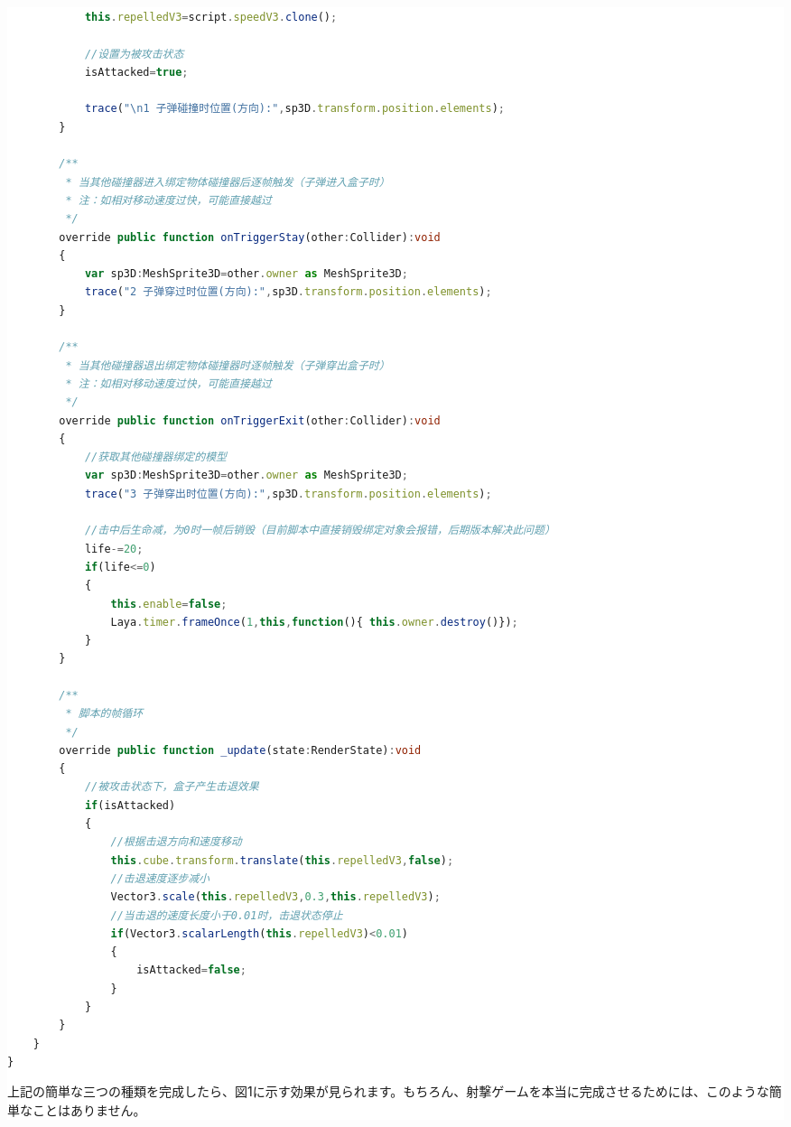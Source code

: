 ```typescript
			this.repelledV3=script.speedV3.clone();
			
			//设置为被攻击状态
			isAttacked=true;
			
			trace("\n1 子弹碰撞时位置(方向):",sp3D.transform.position.elements);
		}
		
		/**
		 * 当其他碰撞器进入绑定物体碰撞器后逐帧触发（子弹进入盒子时）
		 * 注：如相对移动速度过快，可能直接越过
		 */	
		override public function onTriggerStay(other:Collider):void
		{
			var sp3D:MeshSprite3D=other.owner as MeshSprite3D;
			trace("2 子弹穿过时位置(方向):",sp3D.transform.position.elements);
		}
		
		/**
		 * 当其他碰撞器退出绑定物体碰撞器时逐帧触发（子弹穿出盒子时）
		 * 注：如相对移动速度过快，可能直接越过
		 */	
		override public function onTriggerExit(other:Collider):void
		{
			//获取其他碰撞器绑定的模型
			var sp3D:MeshSprite3D=other.owner as MeshSprite3D;			
			trace("3 子弹穿出时位置(方向):",sp3D.transform.position.elements);
			
			//击中后生命减，为0时一帧后销毁（目前脚本中直接销毁绑定对象会报错，后期版本解决此问题）
			life-=20;
			if(life<=0)
			{
				this.enable=false;
				Laya.timer.frameOnce(1,this,function(){ this.owner.destroy()});
			}
		}
		
		/**
		 * 脚本的帧循环
		 */		
		override public function _update(state:RenderState):void
		{
			//被攻击状态下，盒子产生击退效果
			if(isAttacked)
			{
				//根据击退方向和速度移动
				this.cube.transform.translate(this.repelledV3,false);
				//击退速度逐步减小
				Vector3.scale(this.repelledV3,0.3,this.repelledV3);
				//当击退的速度长度小于0.01时，击退状态停止
				if(Vector3.scalarLength(this.repelledV3)<0.01)
				{
					isAttacked=false;
				}
			}
		}
	}
}
```




上記の簡単な三つの種類を完成したら、図1に示す効果が見られます。もちろん、射撃ゲームを本当に完成させるためには、このような簡単なことはありません。

